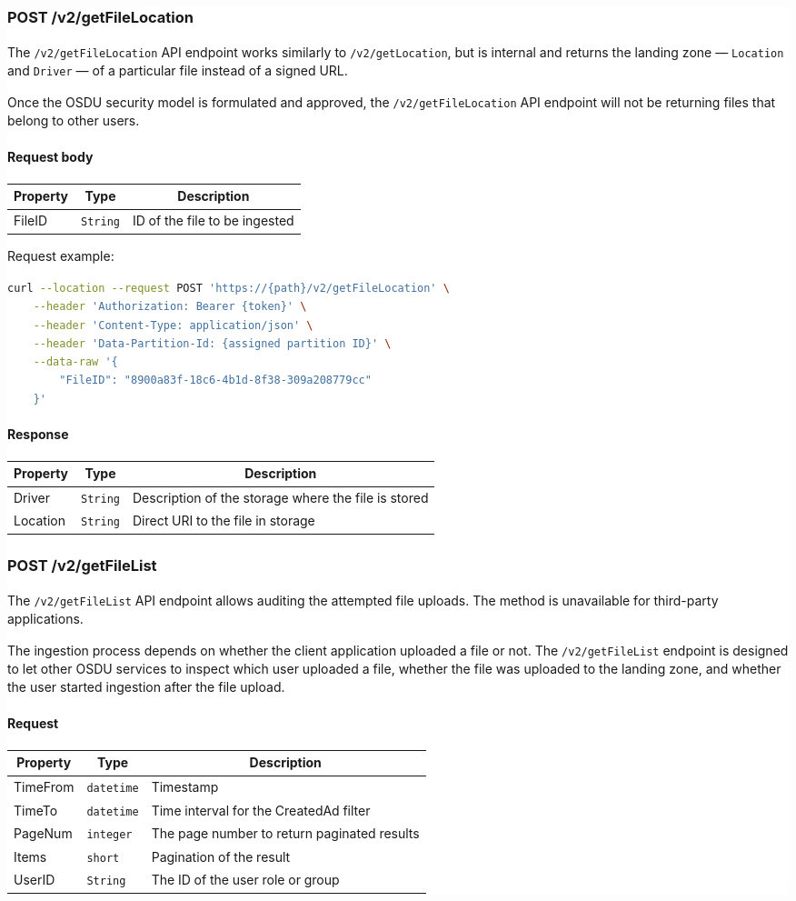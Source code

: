 ### POST /v2/getFileLocation

The `/v2/getFileLocation` API endpoint works similarly to `/v2/getLocation`, but is internal and returns
the landing zone &mdash; `Location` and `Driver` &mdash; of a particular file instead of a signed
URL.

Once the OSDU security model is formulated and approved, the `/v2/getFileLocation` API endpoint will
not be returning files that belong to other users.

#### Request body

| Property | Type     | Description                   |
| -------- | -------- | ----------------------------- |
| FileID   | `String` | ID of the file to be ingested |

Request example:

```sh
curl --location --request POST 'https://{path}/v2/getFileLocation' \
    --header 'Authorization: Bearer {token}' \
    --header 'Content-Type: application/json' \
    --header 'Data-Partition-Id: {assigned partition ID}' \
    --data-raw '{
        "FileID": "8900a83f-18c6-4b1d-8f38-309a208779cc"
    }'
```

#### Response

| Property | Type     | Description                                         |
| -------- | -------- | --------------------------------------------------- |
| Driver   | `String` | Description of the storage where the file is stored |
| Location | `String` | Direct URI to the file in storage                   |

### POST /v2/getFileList

The `/v2/getFileList` API endpoint allows auditing the attempted file uploads. The method is
unavailable for third-party applications.

The ingestion process depends on whether the client application uploaded a file or not. The
`/v2/getFileList` endpoint is designed to let other OSDU services to inspect which user uploaded a
file, whether the file was uploaded to the landing zone, and whether the user started ingestion
after the file upload.

#### Request

| Property | Type       | Description                                 |
| -------- | ---------- | ------------------------------------------- |
| TimeFrom | `datetime` | Timestamp                                   |
| TimeTo   | `datetime` | Time interval for the CreatedAd filter      |
| PageNum  | `integer`  | The page number to return paginated results |
| Items    | `short`    | Pagination of the result                    |
| UserID   | `String`   | The ID of the user role or group            |
